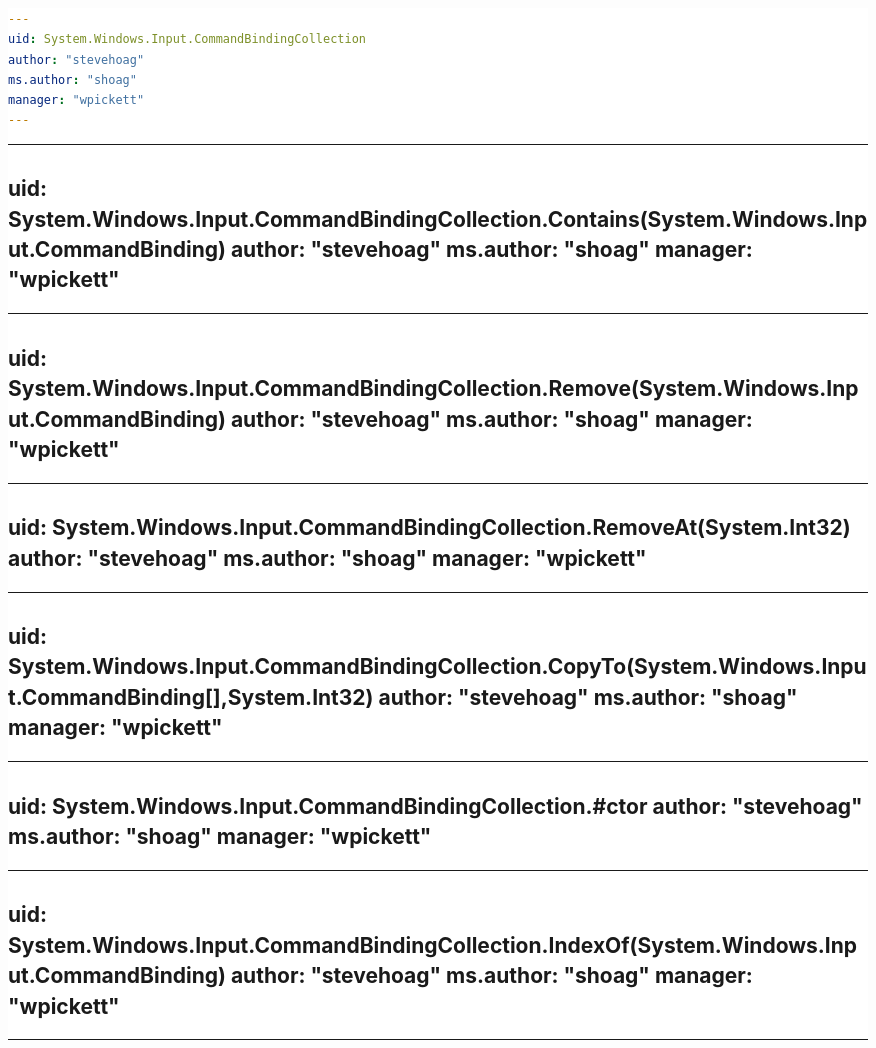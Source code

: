 ```yaml
---
uid: System.Windows.Input.CommandBindingCollection
author: "stevehoag"
ms.author: "shoag"
manager: "wpickett"
---
```


---
uid: System.Windows.Input.CommandBindingCollection.Contains(System.Windows.Input.CommandBinding)
author: "stevehoag"
ms.author: "shoag"
manager: "wpickett"
---

---
uid: System.Windows.Input.CommandBindingCollection.Remove(System.Windows.Input.CommandBinding)
author: "stevehoag"
ms.author: "shoag"
manager: "wpickett"
---

---
uid: System.Windows.Input.CommandBindingCollection.RemoveAt(System.Int32)
author: "stevehoag"
ms.author: "shoag"
manager: "wpickett"
---

---
uid: System.Windows.Input.CommandBindingCollection.CopyTo(System.Windows.Input.CommandBinding[],System.Int32)
author: "stevehoag"
ms.author: "shoag"
manager: "wpickett"
---

---
uid: System.Windows.Input.CommandBindingCollection.#ctor
author: "stevehoag"
ms.author: "shoag"
manager: "wpickett"
---

---
uid: System.Windows.Input.CommandBindingCollection.IndexOf(System.Windows.Input.CommandBinding)
author: "stevehoag"
ms.author: "shoag"
manager: "wpickett"
---

---